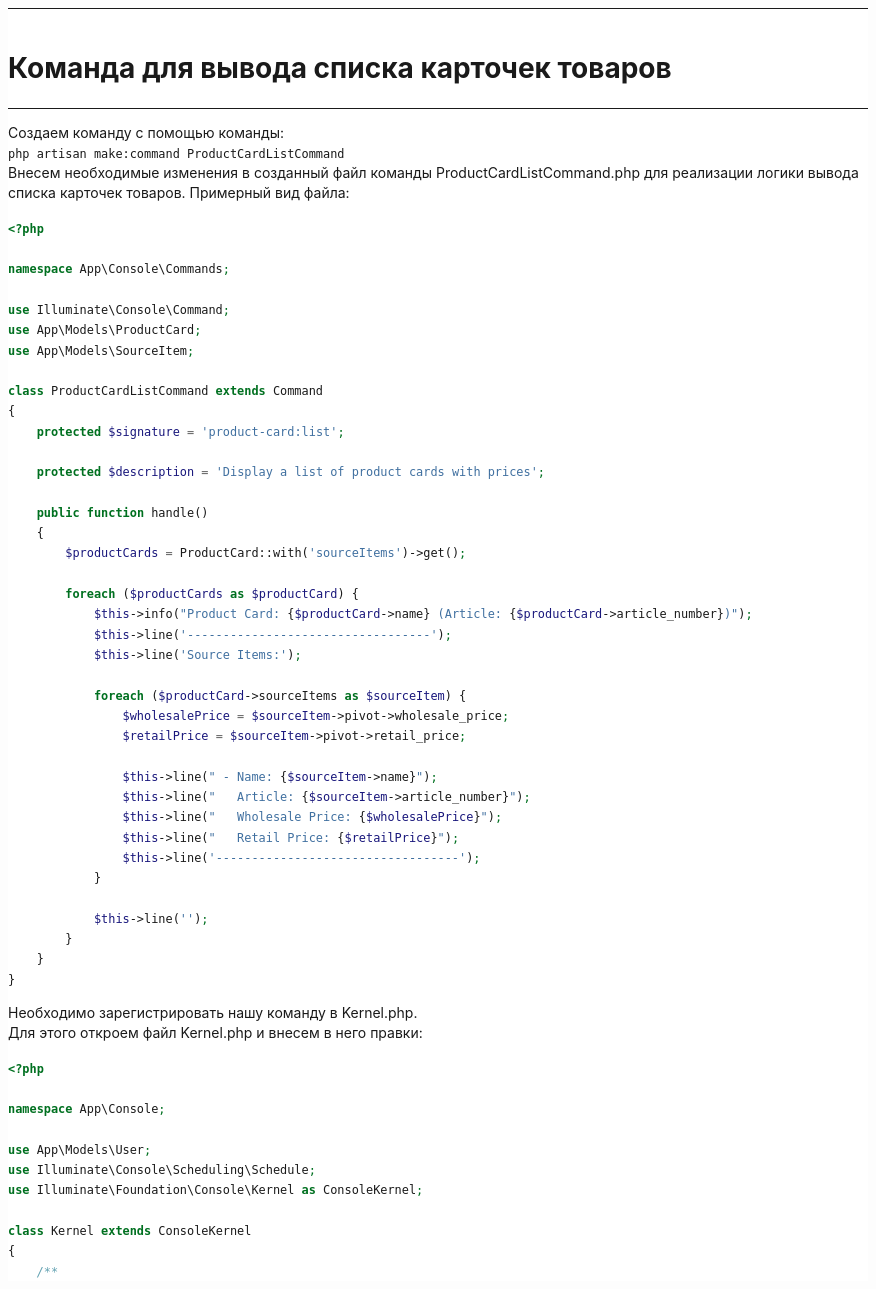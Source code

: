 -----------------------------------------------
# Команда для вывода списка карточек товаров  
----------------------------------------------
Создаем команду с помощью команды:  
`php artisan make:command ProductCardListCommand`  
Внесем необходимые изменения в созданный файл команды ProductCardListCommand.php для реализации логики вывода списка карточек товаров. Примерный вид файла:  
```php
<?php

namespace App\Console\Commands;

use Illuminate\Console\Command;
use App\Models\ProductCard;
use App\Models\SourceItem;

class ProductCardListCommand extends Command
{
    protected $signature = 'product-card:list';

    protected $description = 'Display a list of product cards with prices';

    public function handle()
    {
        $productCards = ProductCard::with('sourceItems')->get();

        foreach ($productCards as $productCard) {
            $this->info("Product Card: {$productCard->name} (Article: {$productCard->article_number})");
            $this->line('----------------------------------');
            $this->line('Source Items:');

            foreach ($productCard->sourceItems as $sourceItem) {
                $wholesalePrice = $sourceItem->pivot->wholesale_price;
                $retailPrice = $sourceItem->pivot->retail_price;

                $this->line(" - Name: {$sourceItem->name}");
                $this->line("   Article: {$sourceItem->article_number}");
                $this->line("   Wholesale Price: {$wholesalePrice}");
                $this->line("   Retail Price: {$retailPrice}");
                $this->line('----------------------------------');
            }

            $this->line('');
        }
    }
}
```
Необходимо зарегистрировать нашу команду в Kernel.php.  
Для этого откроем файл Kernel.php и внесем в него правки:  
```php
<?php

namespace App\Console;

use App\Models\User;
use Illuminate\Console\Scheduling\Schedule;
use Illuminate\Foundation\Console\Kernel as ConsoleKernel;

class Kernel extends ConsoleKernel
{
    /**
```